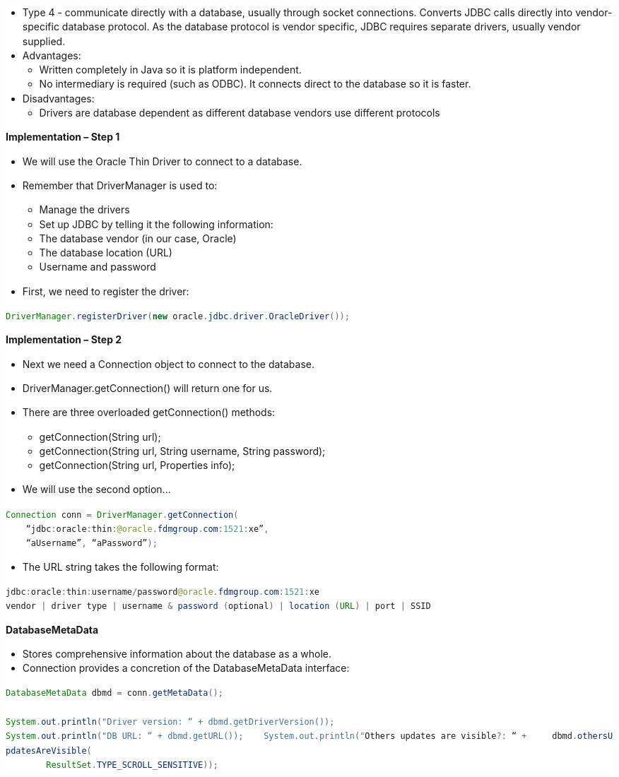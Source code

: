 - Type 4 - communicate directly with a database, usually through socket connections.
  Converts JDBC calls directly into vendor-specific database protocol.  As the database protocol is vendor specific, JDBC requires separate drivers, usually vendor supplied. 
- Advantages:
  - Written completely in Java so it is platform independent.
  - No intermediary is required (such as ODBC). It connects direct to the database so it is faster.
- Disadvantages:
  - Drivers are database dependent as different database vendors use different protocols

**Implementation – Step 1**

- We will use the Oracle Thin Driver to connect to a database.

- Remember that DriverManager is used to:
  - Manage the drivers
  - Set up JDBC by telling it the following information:
  - The database vendor (in our case, Oracle)
  - The database location (URL)
  - Username and password

- First, we need to register the driver:

``` java
DriverManager.registerDriver(new oracle.jdbc.driver.OracleDriver());
```

**Implementation – Step 2**

- Next we need a Connection object to connect to the database.

- DriverManager.getConnection() will return one for us.

- There are three overloaded getConnection() methods:
  - getConnection(String url);
  - getConnection(String url, String username, String password);
  - getConnection(String url, Properties info);

- We will use the second option...

``` java
Connection conn = DriverManager.getConnection(
	“jdbc:oracle:thin:@oracle.fdmgroup.com:1521:xe”,
	“aUsername”, “aPassword”);
```

- The URL string takes the following format: 

``` java
jdbc:oracle:thin:username/password@oracle.fdmgroup.com:1521:xe
vendor | driver type | username & password (optional) | location (URL) | port | SSID
```

**DatabaseMetaData**

- Stores comprehensive information about the database as a whole. 
- Connection provides a concretion of the DatabaseMetaData interface:

``` java
DatabaseMetaData dbmd = conn.getMetaData();

System.out.println("Driver version: “ + dbmd.getDriverVersion());        
System.out.println("DB URL: “ + dbmd.getURL());    System.out.println("Others updates are visible?: “ + 	dbmd.othersUpdatesAreVisible(
		ResultSet.TYPE_SCROLL_SENSITIVE));
```
